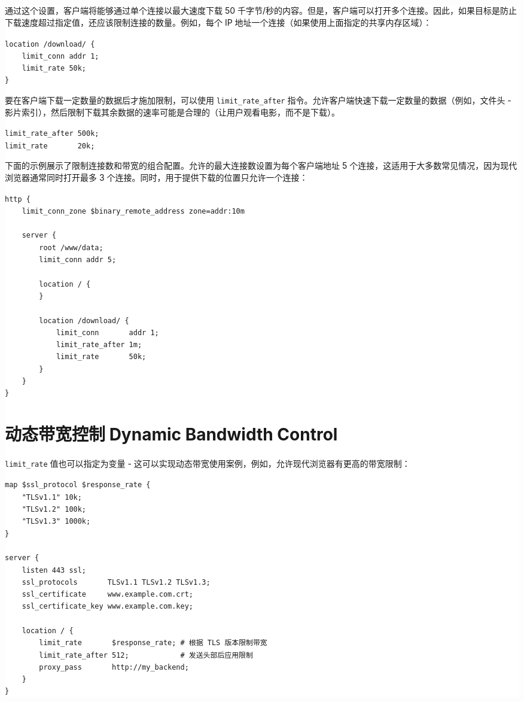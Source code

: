 通过这个设置，客户端将能够通过单个连接以最大速度下载 50 千字节/秒的内容。但是，客户端可以打开多个连接。因此，如果目标是防止下载速度超过指定值，还应该限制连接的数量。例如，每个 IP 地址一个连接（如果使用上面指定的共享内存区域）：

```nginx
location /download/ {
    limit_conn addr 1;
    limit_rate 50k;
}
```

要在客户端下载一定数量的数据后才施加限制，可以使用 `limit_rate_after` 指令。允许客户端快速下载一定数量的数据（例如，文件头 - 影片索引），然后限制下载其余数据的速率可能是合理的（让用户观看电影，而不是下载）。

```nginx
limit_rate_after 500k;
limit_rate       20k;
```

下面的示例展示了限制连接数和带宽的组合配置。允许的最大连接数设置为每个客户端地址 5 个连接，这适用于大多数常见情况，因为现代浏览器通常同时打开最多 3 个连接。同时，用于提供下载的位置只允许一个连接：

```nginx
http {
    limit_conn_zone $binary_remote_address zone=addr:10m

    server {
        root /www/data;
        limit_conn addr 5;

        location / {
        }

        location /download/ {
            limit_conn       addr 1;
            limit_rate_after 1m;
            limit_rate       50k;
        }
    }
}
```

# 动态带宽控制 Dynamic Bandwidth Control

`limit_rate` 值也可以指定为变量 - 这可以实现动态带宽使用案例，例如，允许现代浏览器有更高的带宽限制：

```nginx
map $ssl_protocol $response_rate {
    "TLSv1.1" 10k;
    "TLSv1.2" 100k;
    "TLSv1.3" 1000k;
}

server {
    listen 443 ssl;
    ssl_protocols       TLSv1.1 TLSv1.2 TLSv1.3;
    ssl_certificate     www.example.com.crt;
    ssl_certificate_key www.example.com.key;

    location / {
        limit_rate       $response_rate; # 根据 TLS 版本限制带宽
        limit_rate_after 512;            # 发送头部后应用限制
        proxy_pass       http://my_backend;
    }
}
```
